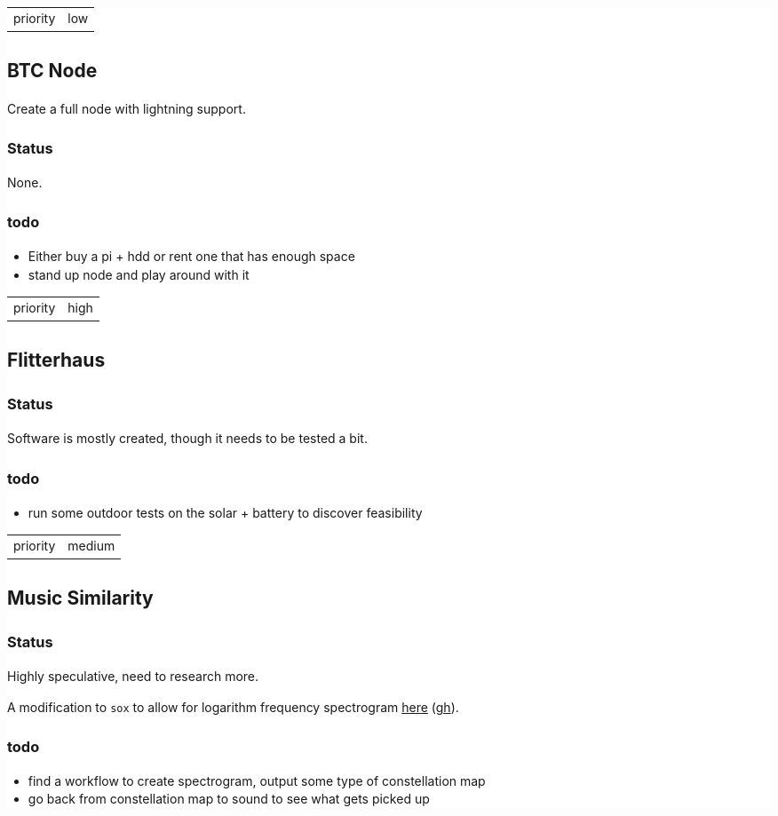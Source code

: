 | | |
|---|---|
| priority | low |

BTC Node
---

Create a full node with lightning support.

### Status

None.

### todo

* Either buy a pi + hdd or rent one that has enough space
* stand up node and play around with it

| | |
|---|---|
| priority | high |


Flitterhaus
---

### Status

Software is mostly created, though it needs to be tested a bit.

### todo

* run some outdoor tests on the solar + battery to discover feasibility

| | |
|---|---|
| priority | medium |

Music Similarity
---

### Status

Highly speculative, need to research more.

A modification to `sox` to allow for logarithm frequency spectrogram [here](http://jdesbonnet.blogspot.com/2014/02/sox-spectrogram-log-frequency-axis-and.html) ([gh](https://github.com/jdesbonnet/joe-desbonnet-blog/blob/master/projects/sox-log-spectrogram/spectrogram.c)).

### todo

* find a workflow to create spectrogram, output some type of constellation map
* go back from constellation map to sound to see what gets picked up
